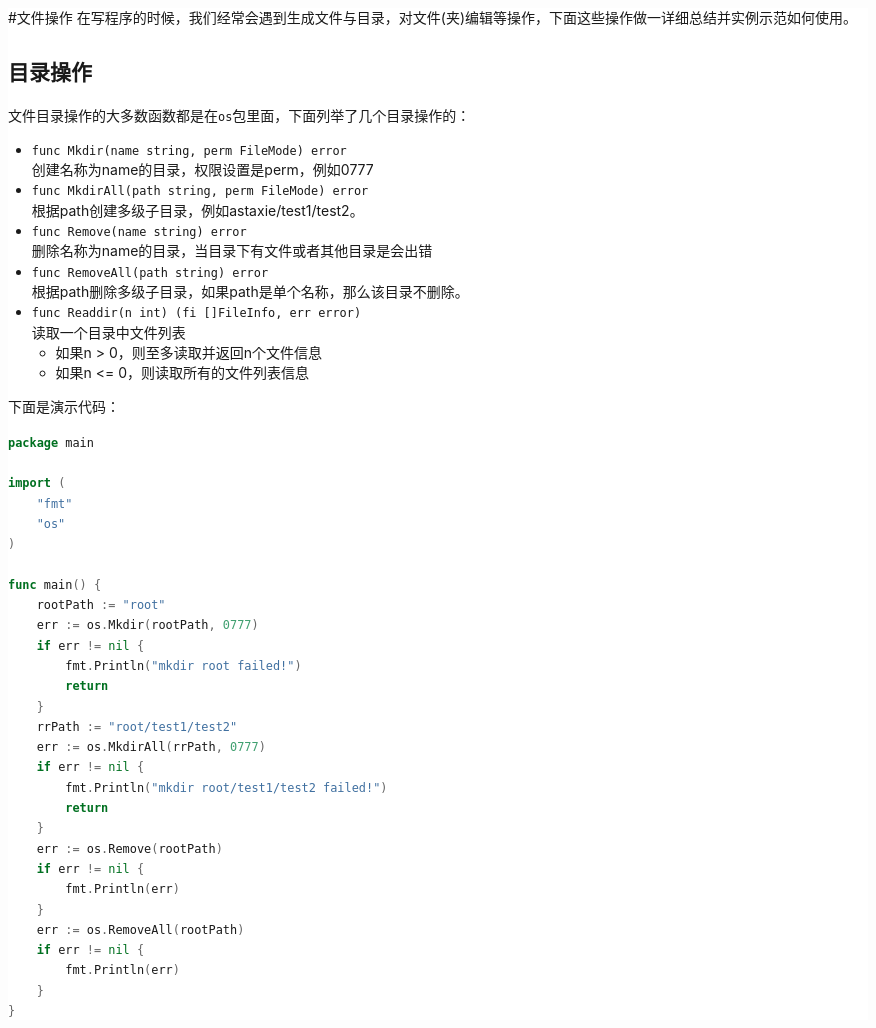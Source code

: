 #文件操作
在写程序的时候，我们经常会遇到生成文件与目录，对文件(夹)编辑等操作，下面这些操作做一详细总结并实例示范如何使用。


## 目录操作
文件目录操作的大多数函数都是在`os`包里面，下面列举了几个目录操作的：

- `func Mkdir(name string, perm FileMode) error`   
	创建名称为name的目录，权限设置是perm，例如0777   
- `func MkdirAll(path string, perm FileMode) error`   
	根据path创建多级子目录，例如astaxie/test1/test2。   
- `func Remove(name string) error`   
	删除名称为name的目录，当目录下有文件或者其他目录是会出错   
- `func RemoveAll(path string) error`   
	根据path删除多级子目录，如果path是单个名称，那么该目录不删除。   
- `func Readdir(n int) (fi []FileInfo, err error)`   
    读取一个目录中文件列表   
	- 如果n > 0，则至多读取并返回n个文件信息   
	- 如果n <= 0，则读取所有的文件列表信息

下面是演示代码：
```go
package main

import (
	"fmt"
	"os"
)

func main() {
	rootPath := "root"
	err := os.Mkdir(rootPath, 0777)
	if err != nil {
		fmt.Println("mkdir root failed!")
		return
	}
	rrPath := "root/test1/test2"
	err := os.MkdirAll(rrPath, 0777)
	if err != nil {
		fmt.Println("mkdir root/test1/test2 failed!")
		return
	}
	err := os.Remove(rootPath)
	if err != nil {
		fmt.Println(err)
	}
	err := os.RemoveAll(rootPath)
	if err != nil {
		fmt.Println(err)
	}	
}
```

